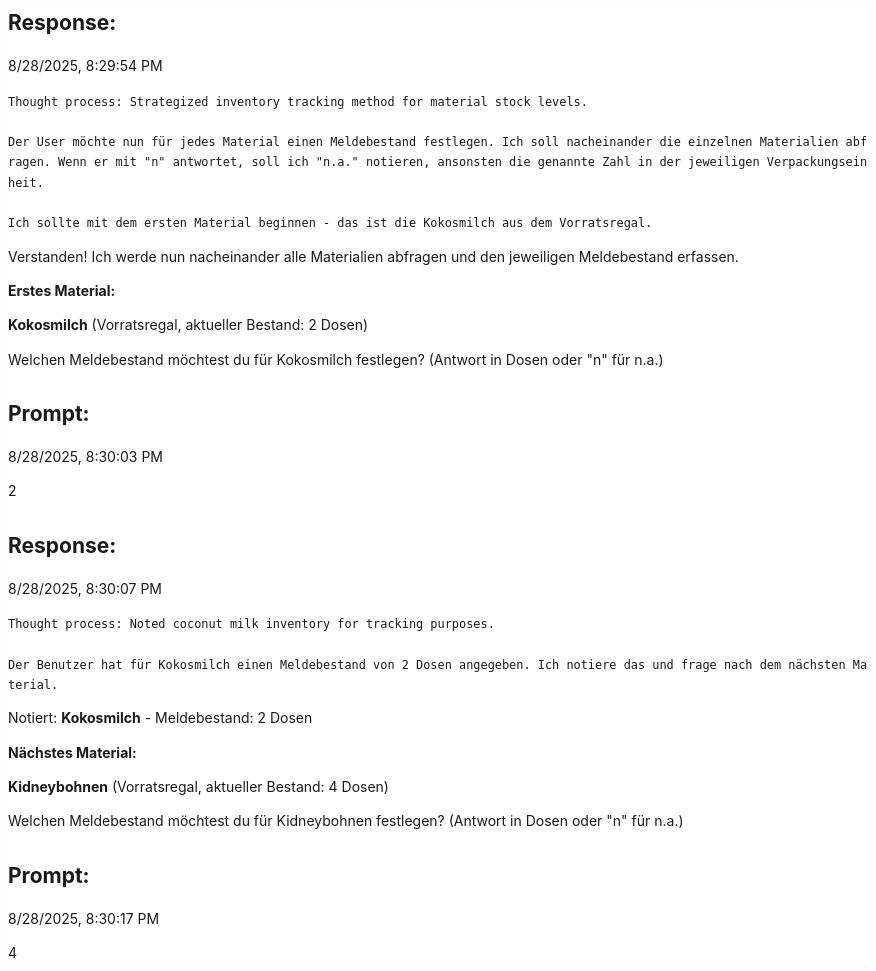 

## Response:
8/28/2025, 8:29:54 PM

````plaintext
Thought process: Strategized inventory tracking method for material stock levels.

Der User möchte nun für jedes Material einen Meldebestand festlegen. Ich soll nacheinander die einzelnen Materialien abfragen. Wenn er mit "n" antwortet, soll ich "n.a." notieren, ansonsten die genannte Zahl in der jeweiligen Verpackungseinheit.

Ich sollte mit dem ersten Material beginnen - das ist die Kokosmilch aus dem Vorratsregal.
````

Verstanden! Ich werde nun nacheinander alle Materialien abfragen und den jeweiligen Meldebestand erfassen.

**Erstes Material:**

**Kokosmilch** (Vorratsregal, aktueller Bestand: 2 Dosen)

Welchen Meldebestand möchtest du für Kokosmilch festlegen? (Antwort in Dosen oder "n" für n.a.)



## Prompt:
8/28/2025, 8:30:03 PM

2



## Response:
8/28/2025, 8:30:07 PM

````plaintext
Thought process: Noted coconut milk inventory for tracking purposes.

Der Benutzer hat für Kokosmilch einen Meldebestand von 2 Dosen angegeben. Ich notiere das und frage nach dem nächsten Material.
````

Notiert: **Kokosmilch** - Meldebestand: 2 Dosen

**Nächstes Material:**

**Kidneybohnen** (Vorratsregal, aktueller Bestand: 4 Dosen)

Welchen Meldebestand möchtest du für Kidneybohnen festlegen? (Antwort in Dosen oder "n" für n.a.)



## Prompt:
8/28/2025, 8:30:17 PM

4
